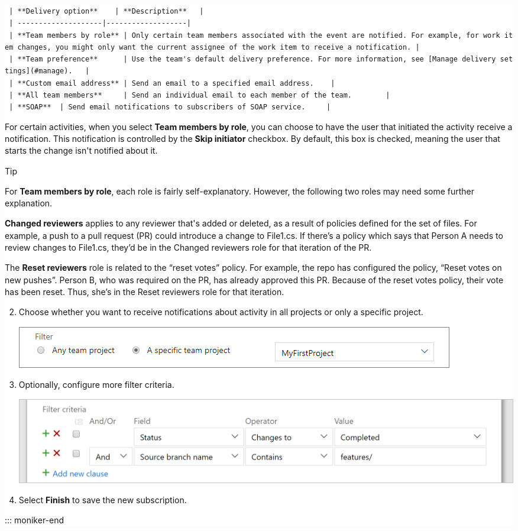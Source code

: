      | **Delivery option**    | **Description**   | 
     | --------------------|-------------------|  
     | **Team members by role** | Only certain team members associated with the event are notified. For example, for work item changes, you might only want the current assignee of the work item to receive a notification. |  
     | **Team preference**      | Use the team's default delivery preference. For more information, see [Manage delivery settings](#manage).   |  
     | **Custom email address** | Send an email to a specified email address.    |  
     | **All team members**     | Send an individual email to each member of the team.        | 
     | **SOAP**  | Send email notifications to subscribers of SOAP service.     |

   For certain activities, when you select **Team members by role**, you can choose to have the user that initiated the activity receive a notification. This notification is controlled by the **Skip initiator** checkbox. By default, this box is checked, meaning the user that starts the change isn't notified about it.

   > [!TIP]
   > For **Team members by role**, each role is fairly self-explanatory. However, the following two roles may need some further explanation. 
   > 
   > **Changed reviewers** applies to any reviewer that's added or deleted, as a result of policies defined for the set of files. For example, a push to a pull request (PR) could introduce a change to File1.cs. If there’s a policy which says that Person A needs to review changes to File1.cs, they’d be in the Changed reviewers role for that iteration of the PR. 
   > 
   > The **Reset reviewers** role is related to the “reset votes” policy. For example, the repo has configured the policy, “Reset votes on new pushes”. Person B, who was required on the PR, has already approved this PR. Because of the reset votes policy, their vote has been reset. Thus, she’s in the Reset reviewers role for that iteration.

2. Choose whether you want to receive notifications about activity in all projects or only a specific project.

    ![Screenshot of selected scope.](media/new-sub-scope.png)

3. Optionally, configure more filter criteria.

    ![Screenshot of configuring additional filter criteria.](media/new-sub-filter-conditions.png)

4. Select **Finish** to save the new subscription.

::: moniker-end  
